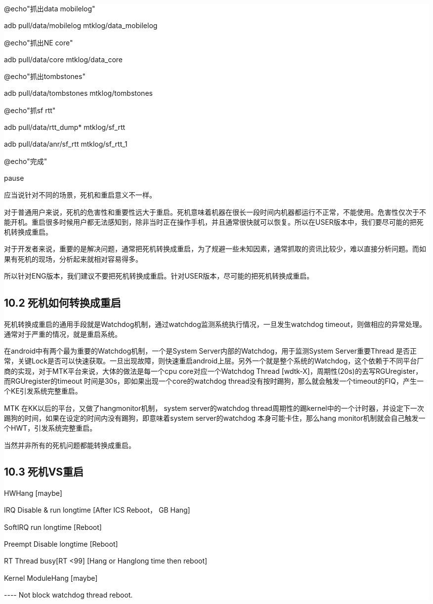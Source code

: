  @echo"抓出data mobilelog"

adb pull/data/mobilelog mtklog/data_mobilelog

 @echo"抓出NE core"

adb pull/data/core mtklog/data_core

 @echo"抓出tombstones"

adb pull/data/tombstones mtklog/tombstones

 @echo"抓sf rtt"

adb pull/data/rtt_dump* mtklog/sf_rtt

adb pull/data/anr/sf_rtt mtklog/sf_rtt_1

 @echo"完成"

pause

应当说针对不同的场景，死机和重启意义不一样。

对于普通用户来说，死机的危害性和重要性远大于重启。死机意味着机器在很长一段时间内机器都运行不正常，不能使用。危害性仅次于不能开机。重启很多时候用户都无法感知到，除非当时正在操作手机，并且通常很快就可以恢复。所以在USER版本中，我们要尽可能的把死机转换成重启。

对于开发者来说，重要的是解决问题，通常把死机转换成重启，为了规避一些未知因素，通常抓取的资讯比较少，难以直接分析问题。而如果有死机的现场，分析起来就相对容易得多。

所以针对ENG版本，我们建议不要把死机转换成重启。针对USER版本，尽可能的把死机转换成重启。

## 10.2  死机如何转换成重启

死机转换成重启的通用手段就是Watchdog机制，通过watchdog监测系统执行情况，一旦发生watchdog timeout，则做相应的异常处理。通常对于严重的情况，就是重启系统。

 在android中有两个最为重要的Watchdog机制，一个是System Server内部的Watchdog，用于监测System Server重要Thread 是否正常，关键Lock是否可以快速获取。一旦出现故障，则快速重启android上层。另外一个就是整个系统的Watchdog，这个依赖于不同平台厂商的实现，对于MTK平台来说，大体的做法是每一个cpu core对应一个Watchdog Thread [wdtk-X]，周期性(20s)的去写RGUregister，而RGUregister的timeout 时间是30s，即如果出现一个core的watchdog thread没有按时踢狗，那么就会触发一个timeout的FIQ，产生一个KE引发系统完整重启。

 MTK 在KK以后的平台，又做了hangmonitor机制， system server的watchdog thread周期性的踢kernel中的一个计时器，并设定下一次踢狗的时间，如果在设定的时间内没有踢狗，即意味着system server的watchdog 本身可能卡住，那么hang monitor机制就会自己触发一个HWT，引发系统完整重启。

当然并非所有的死机问题都能转换成重启。

## 10.3 死机VS重启

HWHang             [maybe]

IRQ Disable & run longtime    [After ICS Reboot， GB Hang]

SoftIRQ run longtime      [Reboot]

Preempt Disable longtime     [Reboot]

RT Thread busy[RT <99]      [Hang or Hanglong time then reboot]

Kernel ModuleHang        [maybe]

---- Not block watchdog thread reboot.
